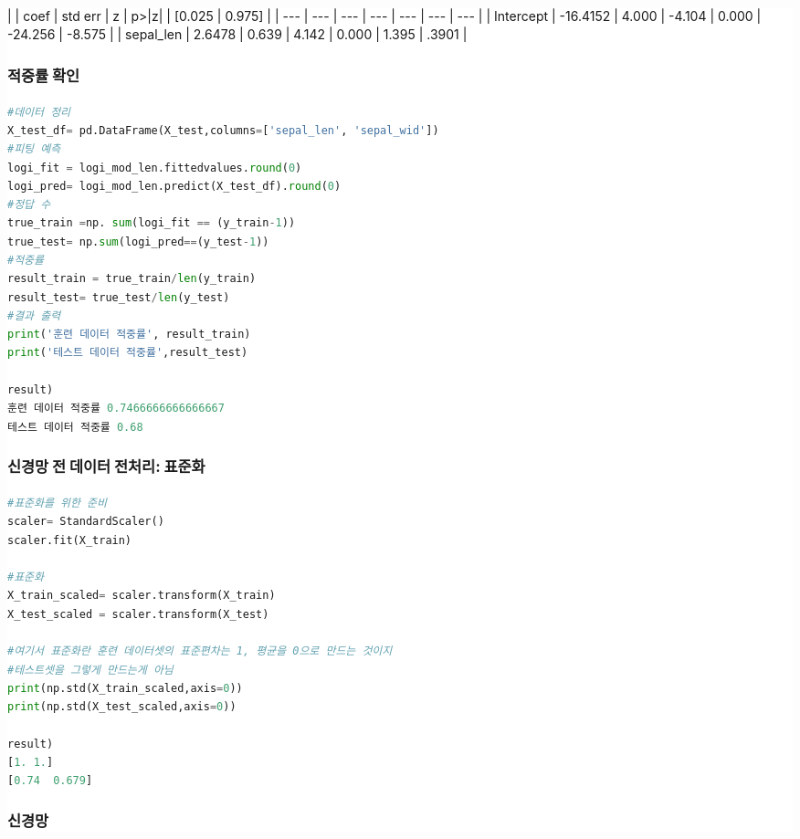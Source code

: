 |  | coef | std err | z | p>|z| | [0.025 | 0.975] |
| --- | --- | --- | --- | --- | --- | --- |
| Intercept | -16.4152 | 4.000 | -4.104 | 0.000 | -24.256 | -8.575 |
| sepal_len | 2.6478 | 0.639 | 4.142 | 0.000 | 1.395 | .3901 |

### 적중률 확인

```python
#데이터 정리
X_test_df= pd.DataFrame(X_test,columns=['sepal_len', 'sepal_wid'])
#피팅 예측
logi_fit = logi_mod_len.fittedvalues.round(0)
logi_pred= logi_mod_len.predict(X_test_df).round(0)
#정답 수
true_train =np. sum(logi_fit == (y_train-1))
true_test= np.sum(logi_pred==(y_test-1))
#적중률
result_train = true_train/len(y_train)
result_test= true_test/len(y_test)
#결과 출력
print('훈련 데이터 적중률', result_train)
print('테스트 데이터 적중률',result_test)

result)
훈련 데이터 적중률 0.7466666666666667
테스트 데이터 적중률 0.68
```

### 신경망 전 데이터 전처리: 표준화

```python
#표준화를 위한 준비
scaler= StandardScaler()
scaler.fit(X_train)

#표준화
X_train_scaled= scaler.transform(X_train)
X_test_scaled = scaler.transform(X_test)

#여기서 표준화란 훈련 데이터셋의 표준편차는 1, 평균을 0으로 만드는 것이지 
#테스트셋을 그렇게 만드는게 아님
print(np.std(X_train_scaled,axis=0))
print(np.std(X_test_scaled,axis=0))

result)
[1. 1.]
[0.74  0.679]

```

### 신경망
